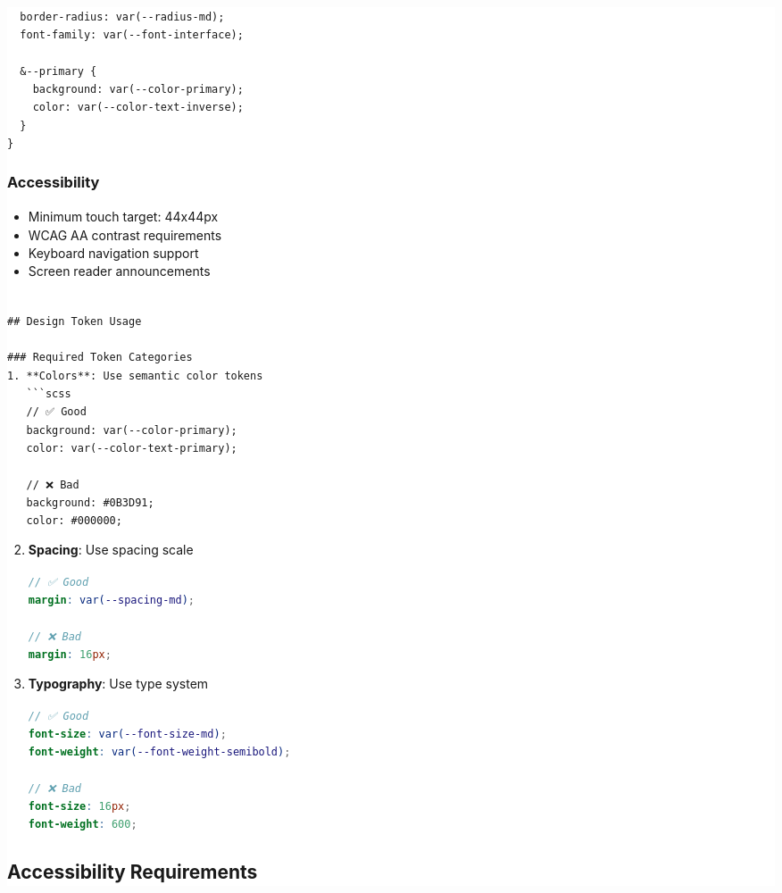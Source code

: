```mdx
  border-radius: var(--radius-md);
  font-family: var(--font-interface);
  
  &--primary {
    background: var(--color-primary);
    color: var(--color-text-inverse);
  }
}
```

### Accessibility
- Minimum touch target: 44x44px
- WCAG AA contrast requirements
- Keyboard navigation support
- Screen reader announcements
```

## Design Token Usage

### Required Token Categories
1. **Colors**: Use semantic color tokens
   ```scss
   // ✅ Good
   background: var(--color-primary);
   color: var(--color-text-primary);
   
   // ❌ Bad
   background: #0B3D91;
   color: #000000;
   ```

2. **Spacing**: Use spacing scale
   ```scss
   // ✅ Good
   margin: var(--spacing-md);
   
   // ❌ Bad
   margin: 16px;
   ```

3. **Typography**: Use type system
   ```scss
   // ✅ Good
   font-size: var(--font-size-md);
   font-weight: var(--font-weight-semibold);
   
   // ❌ Bad
   font-size: 16px;
   font-weight: 600;
   ```

## Accessibility Requirements
